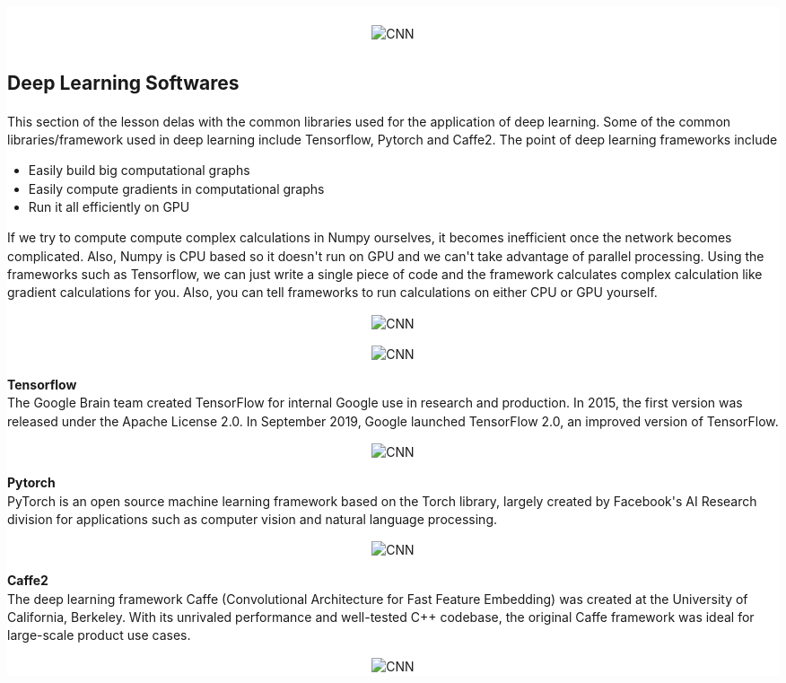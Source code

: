 <p align="center">
  <br>
  <img src="https://user-images.githubusercontent.com/45029614/165885391-6748b48c-60a8-4b20-a9b6-3c4b506871bd.jpg" width="375" title="CNN">
</p>

## Deep Learning Softwares

This section of the lesson delas with the common libraries used for the application of deep learning. Some of the common libraries/framework used in deep learning include Tensorflow, Pytorch and Caffe2. The point of deep learning frameworks include

* Easily build big computational graphs
* Easily compute gradients in computational graphs
* Run it all efficiently on GPU

If we try to compute compute complex calculations in Numpy ourselves, it becomes inefficient once the network becomes complicated. Also, Numpy is CPU based so it doesn't run on GPU and we can't take advantage of parallel processing. Using the frameworks such as Tensorflow, we can just write a single piece of code and the framework calculates complex calculation like gradient calculations for you. Also, you can tell frameworks to run calculations on either CPU or GPU yourself.


<p align="center">
  <img src="https://user-images.githubusercontent.com/45029614/166175660-6d99352b-4b66-4b43-ba65-13a74e75cbf0.PNG" width="650" title="CNN">
</p>

<p align="center">
  <img src="https://user-images.githubusercontent.com/45029614/166176317-cd87cdbf-f65e-4772-8bd7-edb1529bf5b2.PNG" width="650" title="CNN">
</p>

<strong>Tensorflow</strong><br>
The Google Brain team created TensorFlow for internal Google use in research and production. In 2015, the first version was released under the Apache License 2.0. In September 2019, Google launched TensorFlow 2.0, an improved version of TensorFlow.

<p align="center">
  <img src="https://user-images.githubusercontent.com/45029614/166176466-17fa44d8-c5a2-416d-aa8b-ae643633dc7c.jpg" width="350" title="CNN">
</p>
<strong>Pytorch</strong><br>
PyTorch is an open source machine learning framework based on the Torch library, largely created by Facebook's AI Research division for applications such as computer vision and natural language processing.<br>

<p align="center">
  <img src="https://user-images.githubusercontent.com/45029614/166176589-258c1d63-df03-434b-9a74-cedd7558ce8a.jpeg" width="350" title="CNN">
</p>

<strong>Caffe2</strong><br>
The deep learning framework Caffe (Convolutional Architecture for Fast Feature Embedding) was created at the University of California, Berkeley. With its unrivaled performance and well-tested C++ codebase, the original Caffe framework was ideal for large-scale product use cases.

<p align="center">
  <img src="https://user-images.githubusercontent.com/45029614/166176616-e7330afc-d4ce-4911-b31e-bb8c4f9ed695.png" width="350" title="CNN">
</p>
